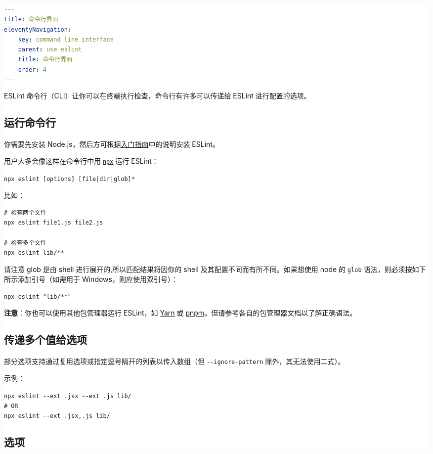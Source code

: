```yaml
---
title: 命令行界面
eleventyNavigation:
    key: command line interface
    parent: use eslint
    title: 命令行界面
    order: 4
---
```


ESLint 命令行（CLI）让你可以在终端执行检查，命令行有许多可以传递给 ESLint 进行配置的选项。

## 运行命令行

你需要先安装 Node.js，然后方可根据[入门指南](getting-started)中的说明安装 ESLint。

用户大多会像这样在命令行中用 [`npx`](https://docs.npmjs.com/cli/v8/commands/npx) 运行 ESLint：

```shell
npx eslint [options] [file|dir|glob]*
```

比如：

```shell
# 检查两个文件
npx eslint file1.js file2.js

# 检查多个文件
npx eslint lib/**
```

请注意 glob 是由 shell 进行展开的,所以匹配结果将因你的 shell 及其配置不同而有所不同。如果想使用 node 的 `glob` 语法，则必须按如下所示添加引号（如需用于 Windows，则应使用双引号）：

```shell
npx eslint "lib/**"
```

**注意**：你也可以使用其他包管理器运行 ESLint，如 [Yarn](https://yarnpkg.com/) 或 [pnpm](https://pnpm.io/)。但请参考各自的包管理器文档以了解正确语法。

## 传递多个值给选项

部分选项支持通过复用选项或指定逗号隔开的列表以传入数组（但 `--ignore-pattern` 除外，其无法使用二式）。

示例：

```shell
npx eslint --ext .jsx --ext .js lib/
# OR
npx eslint --ext .jsx,.js lib/
```

## 选项
